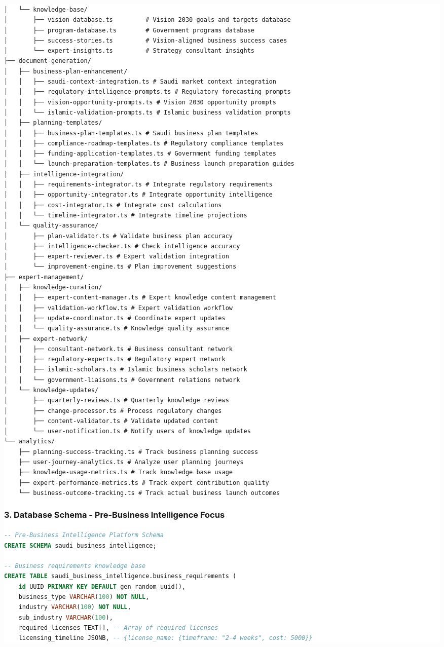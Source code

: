 ```
│   └── knowledge-base/
│       ├── vision-database.ts         # Vision 2030 goals and targets database
│       ├── program-database.ts        # Government programs database
│       ├── success-stories.ts         # Vision-aligned business success cases
│       └── expert-insights.ts         # Strategy consultant insights
├── document-generation/
│   ├── business-plan-enhancement/
│   │   ├── saudi-context-integration.ts # Saudi market context integration
│   │   ├── regulatory-intelligence-prompts.ts # Regulatory forecasting prompts
│   │   ├── vision-opportunity-prompts.ts # Vision 2030 opportunity prompts
│   │   └── islamic-validation-prompts.ts # Islamic business validation prompts
│   ├── planning-templates/
│   │   ├── business-plan-templates.ts # Saudi business plan templates
│   │   ├── compliance-roadmap-templates.ts # Regulatory compliance templates
│   │   ├── funding-application-templates.ts # Government funding templates
│   │   └── launch-preparation-templates.ts # Business launch preparation guides
│   ├── intelligence-integration/
│   │   ├── requirements-integrator.ts # Integrate regulatory requirements
│   │   ├── opportunity-integrator.ts # Integrate opportunity intelligence
│   │   ├── cost-integrator.ts # Integrate cost calculations
│   │   └── timeline-integrator.ts # Integrate timeline projections
│   └── quality-assurance/
│       ├── plan-validator.ts # Validate business plan accuracy
│       ├── intelligence-checker.ts # Check intelligence accuracy
│       ├── expert-reviewer.ts # Expert validation integration
│       └── improvement-engine.ts # Plan improvement suggestions
├── expert-management/
│   ├── knowledge-curation/
│   │   ├── expert-content-manager.ts # Expert knowledge content management
│   │   ├── validation-workflow.ts # Expert validation workflow
│   │   ├── update-coordinator.ts # Coordinate expert updates
│   │   └── quality-assurance.ts # Knowledge quality assurance
│   ├── expert-network/
│   │   ├── consultant-network.ts # Business consultant network
│   │   ├── regulatory-experts.ts # Regulatory expert network
│   │   ├── islamic-scholars.ts # Islamic business scholars network
│   │   └── government-liaisons.ts # Government relations network
│   └── knowledge-updates/
│       ├── quarterly-reviews.ts # Quarterly knowledge reviews
│       ├── change-processor.ts # Process regulatory changes
│       ├── content-validator.ts # Validate updated content
│       └── user-notification.ts # Notify users of knowledge updates
└── analytics/
    ├── planning-success-tracking.ts # Track business planning success
    ├── user-journey-analytics.ts # Analyze user planning journeys
    ├── knowledge-usage-metrics.ts # Track knowledge base usage
    ├── expert-performance-metrics.ts # Track expert contribution quality
    └── business-outcome-tracking.ts # Track actual business launch outcomes
```

### 3. Database Schema - Pre-Business Intelligence Focus
```sql
-- Pre-Business Intelligence Platform Schema
CREATE SCHEMA saudi_business_intelligence;

-- Business requirements knowledge base
CREATE TABLE saudi_business_intelligence.business_requirements (
    id UUID PRIMARY KEY DEFAULT gen_random_uuid(),
    business_type VARCHAR(100) NOT NULL,
    industry VARCHAR(100) NOT NULL,
    sub_industry VARCHAR(100),
    required_licenses TEXT[], -- Array of required licenses
    licensing_timeline JSONB, -- {license_name: {timeframe: "2-4 weeks", cost: 5000}}
```